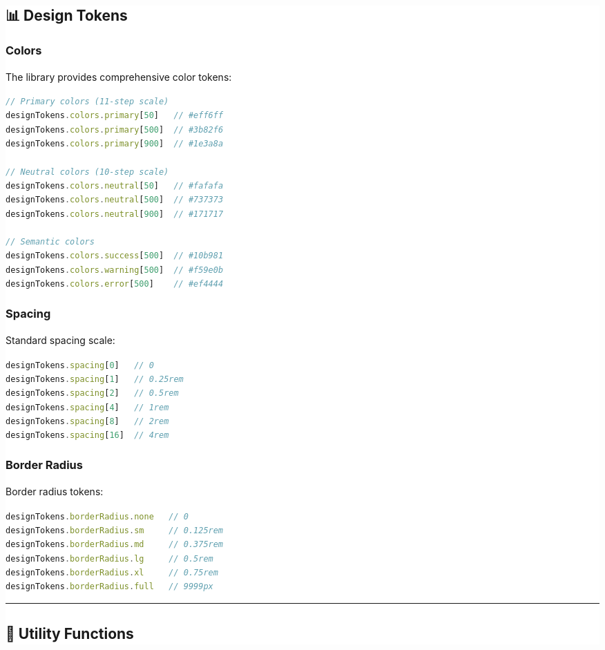 ## 📊 Design Tokens

### Colors

The library provides comprehensive color tokens:

```typescript
// Primary colors (11-step scale)
designTokens.colors.primary[50]   // #eff6ff
designTokens.colors.primary[500]  // #3b82f6
designTokens.colors.primary[900]  // #1e3a8a

// Neutral colors (10-step scale)
designTokens.colors.neutral[50]   // #fafafa
designTokens.colors.neutral[500]  // #737373
designTokens.colors.neutral[900]  // #171717

// Semantic colors
designTokens.colors.success[500]  // #10b981
designTokens.colors.warning[500]  // #f59e0b
designTokens.colors.error[500]    // #ef4444
```

### Spacing

Standard spacing scale:

```typescript
designTokens.spacing[0]   // 0
designTokens.spacing[1]   // 0.25rem
designTokens.spacing[2]   // 0.5rem
designTokens.spacing[4]   // 1rem
designTokens.spacing[8]   // 2rem
designTokens.spacing[16]  // 4rem
```

### Border Radius

Border radius tokens:

```typescript
designTokens.borderRadius.none   // 0
designTokens.borderRadius.sm     // 0.125rem
designTokens.borderRadius.md     // 0.375rem
designTokens.borderRadius.lg     // 0.5rem
designTokens.borderRadius.xl     // 0.75rem
designTokens.borderRadius.full   // 9999px
```

---

## 🔧 Utility Functions
